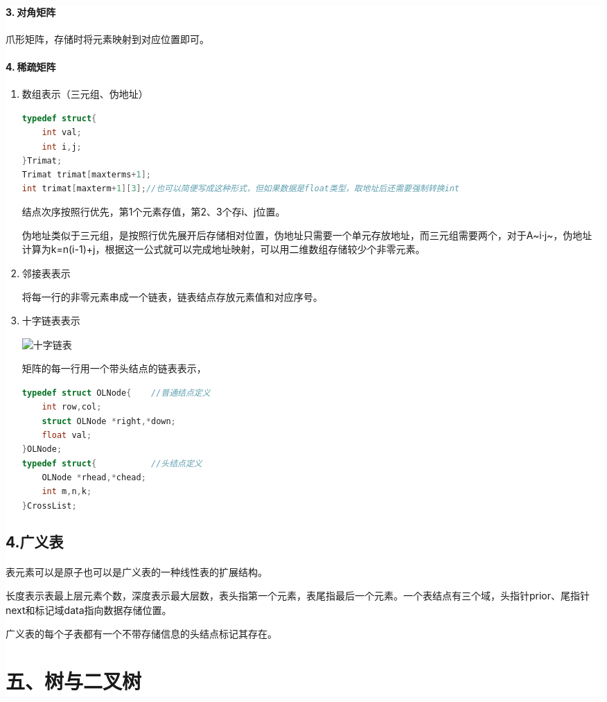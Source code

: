 #### 3. 对角矩阵

爪形矩阵，存储时将元素映射到对应位置即可。

#### 4. 稀疏矩阵

   1. 数组表示（三元组、伪地址）

      ~~~C++
      typedef struct{
          int val;
          int i,j;
      }Trimat;
      Trimat trimat[maxterms+1];
      int trimat[maxterm+1][3];//也可以简便写成这种形式，但如果数据是float类型，取地址后还需要强制转换int
      
      ~~~

      结点次序按照行优先，第1个元素存值，第2、3个存i、j位置。

      伪地址类似于三元组，是按照行优先展开后存储相对位置，伪地址只需要一个单元存放地址，而三元组需要两个，对于A~i·j~，伪地址计算为k=n(i-1)+j，根据这一公式就可以完成地址映射，可以用二维数组存储较少个非零元素。

   2. 邻接表表示

      将每一行的非零元素串成一个链表，链表结点存放元素值和对应序号。

   3. 十字链表表示

      ![十字链表](http://images.cnitblog.com/blog/214741/201304/02122320-e6c9a4ebb41044f4918dd01774262b27.png)

      矩阵的每一行用一个带头结点的链表表示，

      ~~~C++
      typedef struct OLNode{	//普通结点定义
          int row,col;
          struct OLNode *right,*down;
          float val;
      }OLNode;
      typedef struct{			//头结点定义
          OLNode *rhead,*chead;
          int m,n,k;
      }CrossList;
      ~~~

      

## 4.广义表

表元素可以是原子也可以是广义表的一种线性表的扩展结构。

长度表示表最上层元素个数，深度表示最大层数，表头指第一个元素，表尾指最后一个元素。一个表结点有三个域，头指针prior、尾指针next和标记域data指向数据存储位置。

广义表的每个子表都有一个不带存储信息的头结点标记其存在。

# 五、树与二叉树
